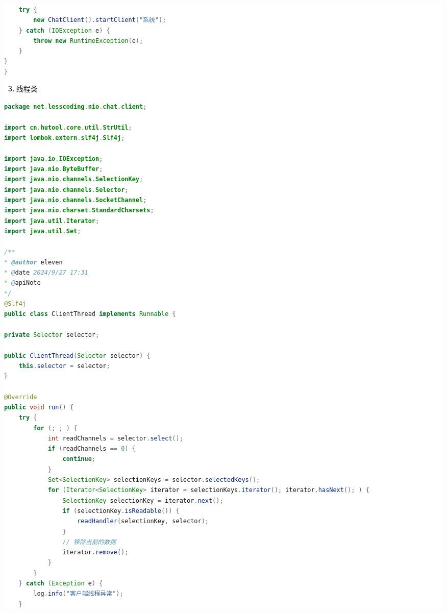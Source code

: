 ```java
    try {
        new ChatClient().startClient("系统");
    } catch (IOException e) {
        throw new RuntimeException(e);
    }
}
}

```

3. 线程类

```java
package net.lesscoding.nio.chat.client;

import cn.hutool.core.util.StrUtil;
import lombok.extern.slf4j.Slf4j;

import java.io.IOException;
import java.nio.ByteBuffer;
import java.nio.channels.SelectionKey;
import java.nio.channels.Selector;
import java.nio.channels.SocketChannel;
import java.nio.charset.StandardCharsets;
import java.util.Iterator;
import java.util.Set;

/**
* @author eleven
* @date 2024/9/27 17:31
* @apiNote
*/
@Slf4j
public class ClientThread implements Runnable {

private Selector selector;

public ClientThread(Selector selector) {
    this.selector = selector;
}

@Override
public void run() {
    try {
        for (; ; ) {
            int readChannels = selector.select();
            if (readChannels == 0) {
                continue;
            }
            Set<SelectionKey> selectionKeys = selector.selectedKeys();
            for (Iterator<SelectionKey> iterator = selectionKeys.iterator(); iterator.hasNext(); ) {
                SelectionKey selectionKey = iterator.next();
                if (selectionKey.isReadable()) {
                    readHandler(selectionKey, selector);
                }
                // 移除当前的数据
                iterator.remove();
            }
        }
    } catch (Exception e) {
        log.info("客户端线程异常");
    }

```